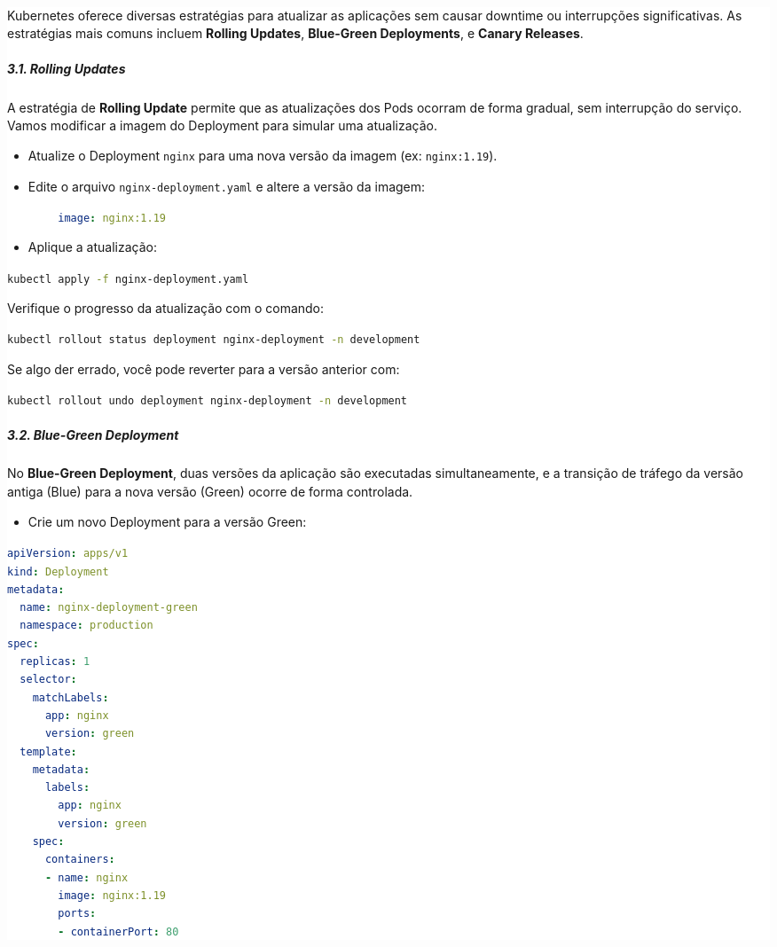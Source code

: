 Kubernetes oferece diversas estratégias para atualizar as aplicações sem causar downtime ou interrupções significativas. As estratégias mais comuns incluem **Rolling Updates**, **Blue-Green Deployments**, e **Canary Releases**.

##### 3.1. Rolling Updates

A estratégia de **Rolling Update** permite que as atualizações dos Pods ocorram de forma gradual, sem interrupção do serviço. Vamos modificar a imagem do Deployment para simular uma atualização.

- Atualize o Deployment `nginx` para uma nova versão da imagem (ex: `nginx:1.19`).

- Edite o arquivo `nginx-deployment.yaml` e altere a versão da imagem:

```yaml
        image: nginx:1.19
```

- Aplique a atualização:

```bash
kubectl apply -f nginx-deployment.yaml
```

Verifique o progresso da atualização com o comando:

```bash
kubectl rollout status deployment nginx-deployment -n development
```

Se algo der errado, você pode reverter para a versão anterior com:

```bash
kubectl rollout undo deployment nginx-deployment -n development
```

##### 3.2. Blue-Green Deployment

No **Blue-Green Deployment**, duas versões da aplicação são executadas simultaneamente, e a transição de tráfego da versão antiga (Blue) para a nova versão (Green) ocorre de forma controlada.

- Crie um novo Deployment para a versão Green:

```yaml
apiVersion: apps/v1
kind: Deployment
metadata:
  name: nginx-deployment-green
  namespace: production
spec:
  replicas: 1
  selector:
    matchLabels:
      app: nginx
      version: green
  template:
    metadata:
      labels:
        app: nginx
        version: green
    spec:
      containers:
      - name: nginx
        image: nginx:1.19
        ports:
        - containerPort: 80
```
